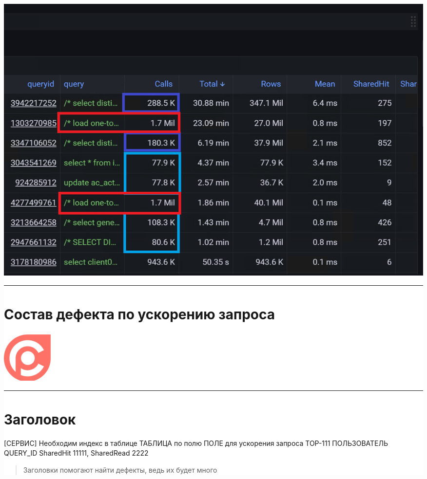 ![  bg ](img2/stat.count.png)

---


# Состав дефекта по ускорению запроса
![ w:300px ](themes/img/lead/perf.png)

---

# Заголовок

[СЕРВИС] Необходим индекс в таблице ТАБЛИЦА по полю ПОЛЕ для ускорения запроса TOP-111 ПОЛЬЗОВАТЕЛЬ QUERY_ID SharedHit 11111, SharedRead 2222

> Заголовки помогают найти дефекты, ведь их будет много
